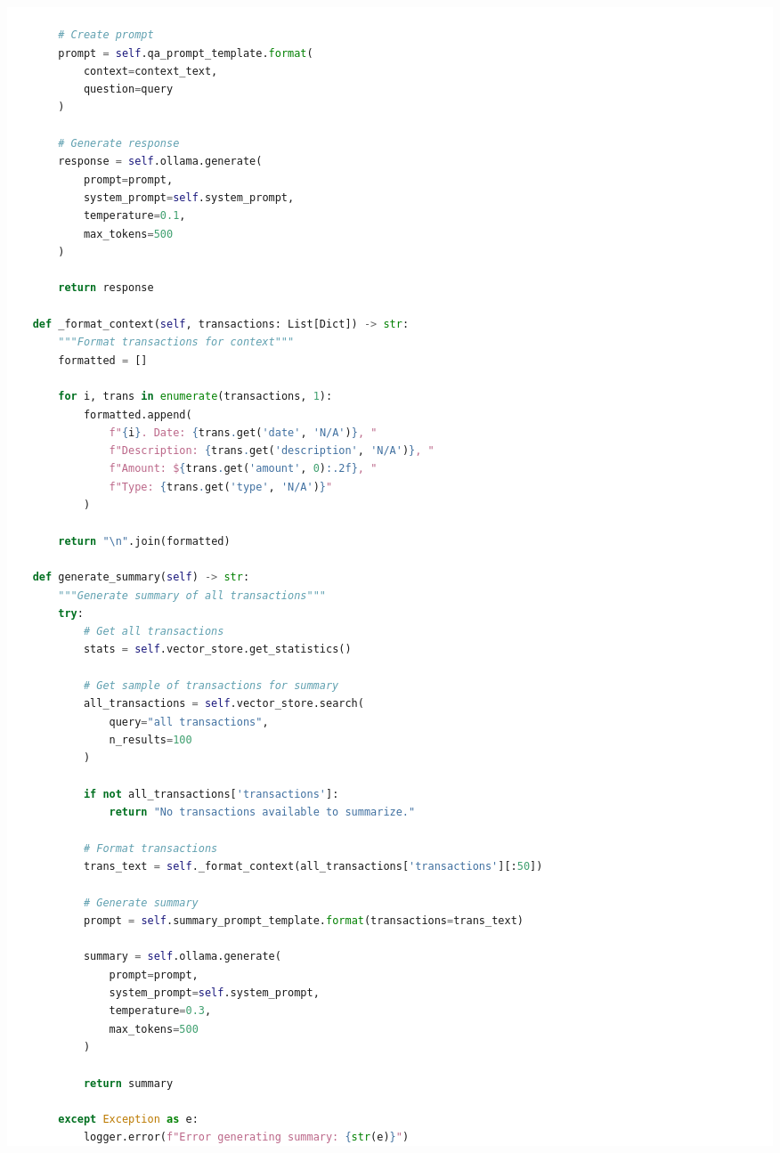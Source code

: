 ```python
        
        # Create prompt
        prompt = self.qa_prompt_template.format(
            context=context_text,
            question=query
        )
        
        # Generate response
        response = self.ollama.generate(
            prompt=prompt,
            system_prompt=self.system_prompt,
            temperature=0.1,
            max_tokens=500
        )
        
        return response
    
    def _format_context(self, transactions: List[Dict]) -> str:
        """Format transactions for context"""
        formatted = []
        
        for i, trans in enumerate(transactions, 1):
            formatted.append(
                f"{i}. Date: {trans.get('date', 'N/A')}, "
                f"Description: {trans.get('description', 'N/A')}, "
                f"Amount: ${trans.get('amount', 0):.2f}, "
                f"Type: {trans.get('type', 'N/A')}"
            )
        
        return "\n".join(formatted)
    
    def generate_summary(self) -> str:
        """Generate summary of all transactions"""
        try:
            # Get all transactions
            stats = self.vector_store.get_statistics()
            
            # Get sample of transactions for summary
            all_transactions = self.vector_store.search(
                query="all transactions",
                n_results=100
            )
            
            if not all_transactions['transactions']:
                return "No transactions available to summarize."
            
            # Format transactions
            trans_text = self._format_context(all_transactions['transactions'][:50])
            
            # Generate summary
            prompt = self.summary_prompt_template.format(transactions=trans_text)
            
            summary = self.ollama.generate(
                prompt=prompt,
                system_prompt=self.system_prompt,
                temperature=0.3,
                max_tokens=500
            )
            
            return summary
            
        except Exception as e:
            logger.error(f"Error generating summary: {str(e)}")
```